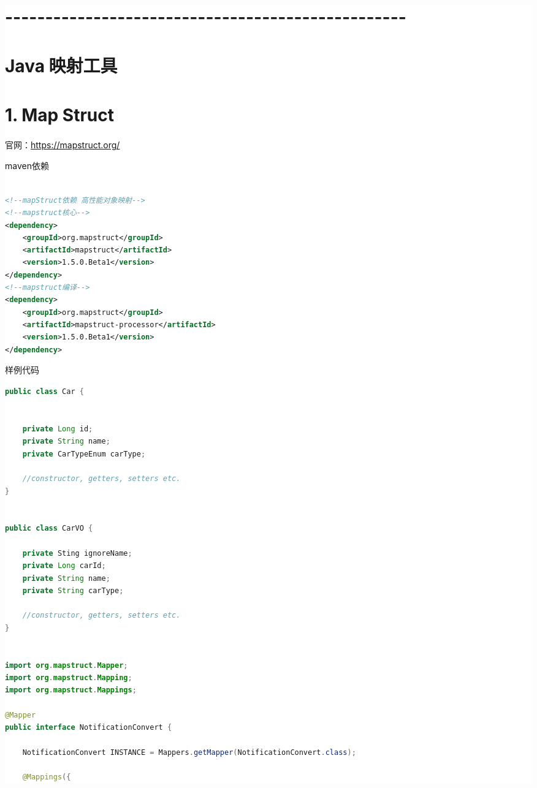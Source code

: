 # --------------------------------------------------

# Java 映射工具

# 1. Map Struct

官网：https://mapstruct.org/

maven依赖

```xml

<!--mapStruct依赖 高性能对象映射-->
<!--mapstruct核心-->
<dependency>
    <groupId>org.mapstruct</groupId>
    <artifactId>mapstruct</artifactId>
    <version>1.5.0.Beta1</version>
</dependency>
<!--mapstruct编译-->
<dependency>
    <groupId>org.mapstruct</groupId>
    <artifactId>mapstruct-processor</artifactId>
    <version>1.5.0.Beta1</version>
</dependency>
```

样例代码

```java
public class Car {
    

    private Long id;
    private String name;
    private CarTypeEnum carType;
    
    //constructor, getters, setters etc.
}


public class CarVO {
 
    private Sting ignoreName;
    private Long carId;
    private String name;
    private String carType;
 
    //constructor, getters, setters etc.
}


import org.mapstruct.Mapper;
import org.mapstruct.Mapping;
import org.mapstruct.Mappings;

@Mapper
public interface NotificationConvert {

    NotificationConvert INSTANCE = Mappers.getMapper(NotificationConvert.class);

    @Mappings({
```